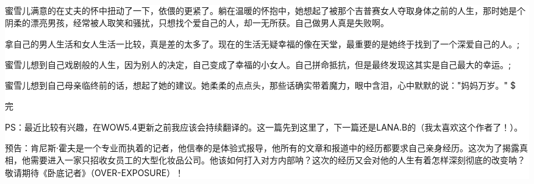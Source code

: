蜜雪儿满意的在丈夫的怀中扭动了一下，依偎的更紧了。躺在温暖的怀抱中，她想起了被那个吉普赛女人夺取身体之前的人生，那时她是个阴柔的漂亮男孩，经常被人取笑和骚扰，只想找个爱自己的人，却一无所获。自己做男人真是失败啊。





拿自己的男人生活和女人生活一比较，真是差的太多了。现在的生活无疑幸福的像在天堂，最重要的是她终于找到了一个深爱自己的人。;



蜜雪儿想到自己戏剧般的人生，因为别人的决定，自己变成了幸福的小女人。自己拼命抵抗，但是最终发现这其实是自己最大的幸运。;



蜜雪儿想到自己母亲临终前的话，想起了她的建议。她柔柔的点点头，那些话确实带着魔力，眼中含泪，心中默默的说："妈妈万岁。" $





完





PS：最近比较有兴趣，在WOW5.4更新之前我应该会持续翻译的。这一篇先到这里了，下一篇还是LANA.B的（我太喜欢这个作者了！）。



预告：肯尼斯·霍夫是一个专业而执着的记者，他信奉的是体验式报导，他所有的文章和报道中的经历都要求自己亲身经历。这次为了揭露真相，他需要进入一家只招收女员工的大型化妆品公司。他该如何打入对方内部呐？这次的经历又会对他的人生有着怎样深刻彻底的改变呐？敬请期待《卧底记者》（OVER-EXPOSURE）！


